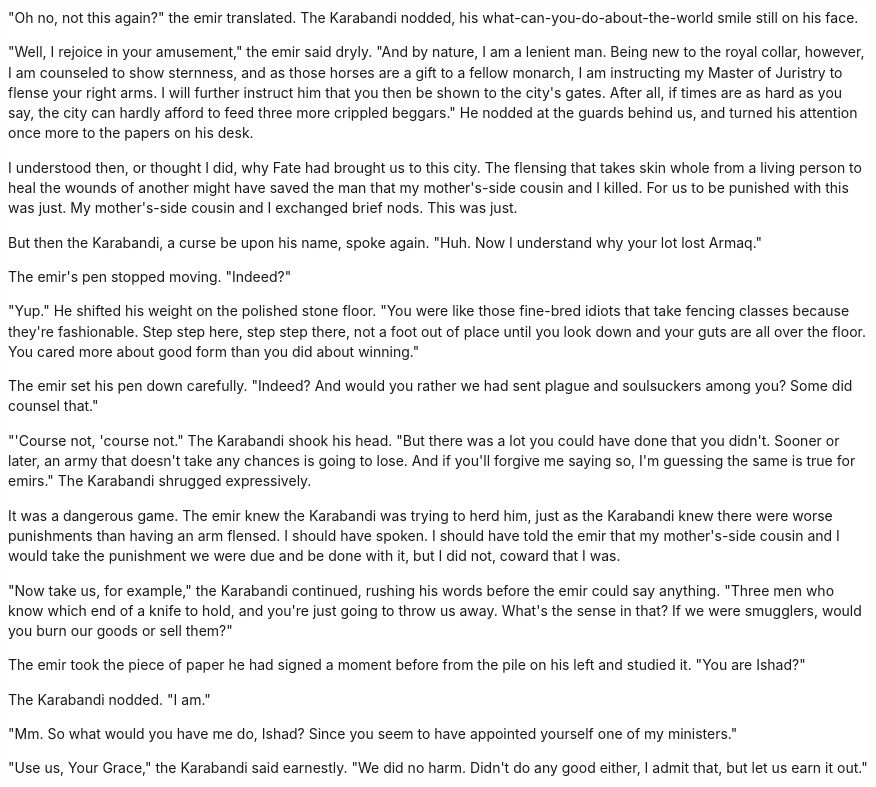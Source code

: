 "Oh no, not this again?" the emir translated.  The Karabandi nodded, his
what-can-you-do-about-the-world smile still on his face.

"Well, I rejoice in your amusement," the emir said dryly.  "And by nature, I am
a lenient man.  Being new to the royal collar, however, I am counseled to show
sternness, and as those horses are a gift to a fellow monarch, I am instructing
my Master of Juristry to flense your right arms.  I will further instruct him
that you then be shown to the city's gates.  After all, if times are as hard as
you say, the city can hardly afford to feed three more crippled beggars." He
nodded at the guards behind us, and turned his attention once more to the papers
on his desk.

I understood then, or thought I did, why Fate had brought us to this city.  The
flensing that takes skin whole from a living person to heal the wounds of
another might have saved the man that my mother's-side cousin and I killed.  For
us to be punished with this was just.  My mother's-side cousin and I exchanged
brief nods.  This was just.

But then the Karabandi, a curse be upon his name, spoke again.  "Huh.  Now I
understand why your lot lost Armaq."

The emir's pen stopped moving.  "Indeed?"

"Yup." He shifted his weight on the polished stone floor.  "You were like those
fine-bred idiots that take fencing classes because they're fashionable.  Step
step here, step step there, not a foot out of place until you look down and your
guts are all over the floor.  You cared more about good form than you did about
winning."

The emir set his pen down carefully.  "Indeed? And would you rather we had sent
plague and soulsuckers among you? Some did counsel that."

"'Course not, 'course not." The Karabandi shook his head.  "But there was a lot
you could have done that you didn't.  Sooner or later, an army that doesn't take
any chances is going to lose.  And if you'll forgive me saying so, I'm guessing
the same is true for emirs." The Karabandi shrugged expressively.

It was a dangerous game.  The emir knew the Karabandi was trying to herd him,
just as the Karabandi knew there were worse punishments than having an arm
flensed.  I should have spoken.  I should have told the emir that my
mother's-side cousin and I would take the punishment we were due and be done
with it, but I did not, coward that I was.

"Now take us, for example," the Karabandi continued, rushing his words before
the emir could say anything.  "Three men who know which end of a knife to hold,
and you're just going to throw us away.  What's the sense in that? If we were
smugglers, would you burn our goods or sell them?"

The emir took the piece of paper he had signed a moment before from the pile on
his left and studied it.  "You are Ishad?"

The Karabandi nodded.  "I am."

"Mm.  So what would you have me do, Ishad? Since you seem to have appointed
yourself one of my ministers."

"Use us, Your Grace," the Karabandi said earnestly.  "We did no harm.  Didn't do
any good either, I admit that, but let us earn it out."
